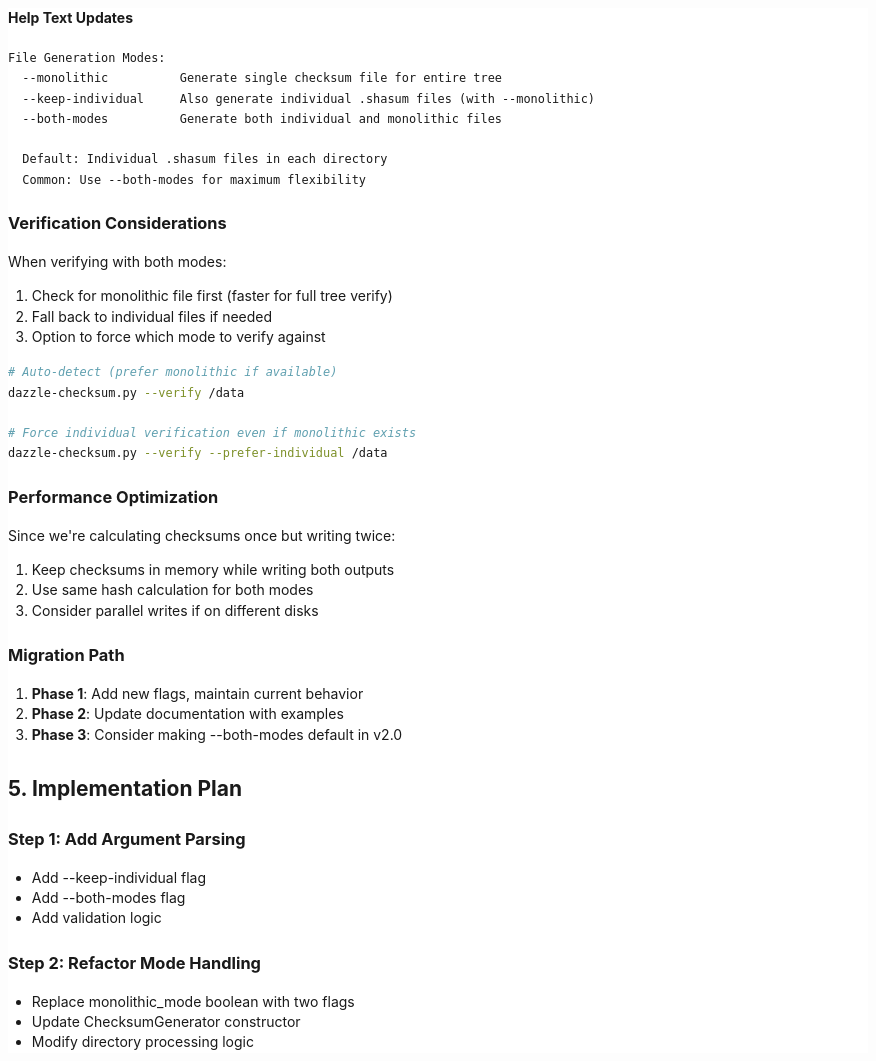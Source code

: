 ```bash
```

#### Help Text Updates
```
File Generation Modes:
  --monolithic          Generate single checksum file for entire tree
  --keep-individual     Also generate individual .shasum files (with --monolithic)
  --both-modes          Generate both individual and monolithic files
  
  Default: Individual .shasum files in each directory
  Common: Use --both-modes for maximum flexibility
```

### Verification Considerations

When verifying with both modes:
1. Check for monolithic file first (faster for full tree verify)
2. Fall back to individual files if needed
3. Option to force which mode to verify against

```bash
# Auto-detect (prefer monolithic if available)
dazzle-checksum.py --verify /data

# Force individual verification even if monolithic exists
dazzle-checksum.py --verify --prefer-individual /data
```

### Performance Optimization

Since we're calculating checksums once but writing twice:
1. Keep checksums in memory while writing both outputs
2. Use same hash calculation for both modes
3. Consider parallel writes if on different disks

### Migration Path

1. **Phase 1**: Add new flags, maintain current behavior
2. **Phase 2**: Update documentation with examples
3. **Phase 3**: Consider making --both-modes default in v2.0

## 5. Implementation Plan

### Step 1: Add Argument Parsing
- Add --keep-individual flag
- Add --both-modes flag  
- Add validation logic

### Step 2: Refactor Mode Handling
- Replace monolithic_mode boolean with two flags
- Update ChecksumGenerator constructor
- Modify directory processing logic

